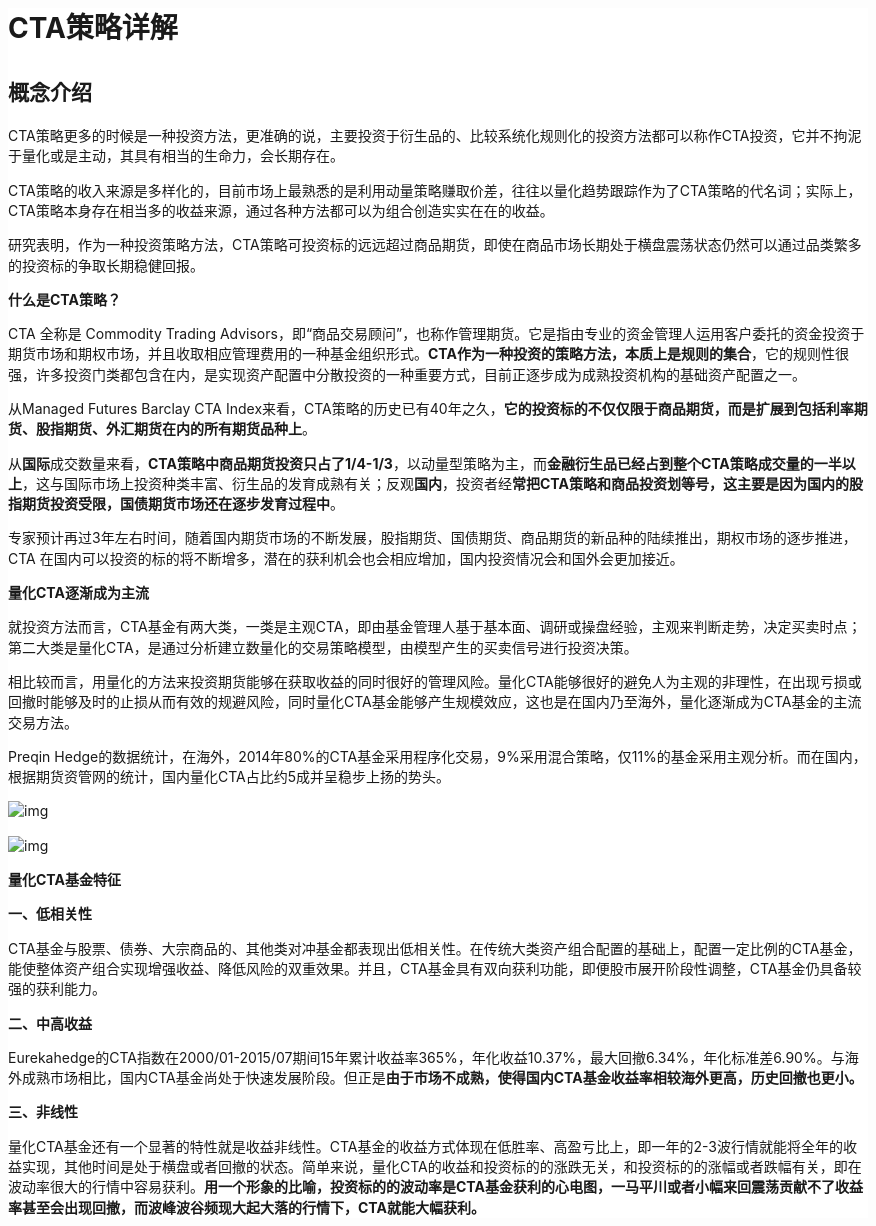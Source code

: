 # CTA策略详解

## 概念介绍

CTA策略更多的时候是一种投资方法，更准确的说，主要投资于衍生品的、比较系统化规则化的投资方法都可以称作CTA投资，它并不拘泥于量化或是主动，其具有相当的生命力，会长期存在。

CTA策略的收入来源是多样化的，目前市场上最熟悉的是利用动量策略赚取价差，往往以量化趋势跟踪作为了CTA策略的代名词；实际上，CTA策略本身存在相当多的收益来源，通过各种方法都可以为组合创造实实在在的收益。

研究表明，作为一种投资策略方法，CTA策略可投资标的远远超过商品期货，即使在商品市场长期处于横盘震荡状态仍然可以通过品类繁多的投资标的争取长期稳健回报。

**什么是CTA策略？**

CTA 全称是 Commodity Trading  Advisors，即“商品交易顾问”，也称作管理期货。它是指由专业的资金管理人运用客户委托的资金投资于期货市场和期权市场，并且收取相应管理费用的一种基金组织形式。**CTA作为一种投资的策略方法，本质上是规则的集合**，它的规则性很强，许多投资门类都包含在内，是实现资产配置中分散投资的一种重要方式，目前正逐步成为成熟投资机构的基础资产配置之一。

从Managed Futures Barclay CTA Index来看，CTA策略的历史已有40年之久，**它的投资标的不仅仅限于商品期货，而是扩展到包括利率期货、股指期货、外汇期货在内的所有期货品种上**。

从**国际**成交数量来看，**CTA策略中商品期货投资只占了1/4-1/3**，以动量型策略为主，而**金融衍生品已经占到整个CTA策略成交量的一半以上**，这与国际市场上投资种类丰富、衍生品的发育成熟有关；反观**国内**，投资者经**常把CTA策略和商品投资划等号，这主要是因为国内的股指期货投资受限，国债期货市场还在逐步发育过程中**。

专家预计再过3年左右时间，随着国内期货市场的不断发展，股指期货、国债期货、商品期货的新品种的陆续推出，期权市场的逐步推进，CTA 在国内可以投资的标的将不断增多，潜在的获利机会也会相应增加，国内投资情况会和国外会更加接近。

**量化CTA逐渐成为主流**

就投资方法而言，CTA基金有两大类，一类是主观CTA，即由基金管理人基于基本面、调研或操盘经验，主观来判断走势，决定买卖时点；第二大类是量化CTA，是通过分析建立数量化的交易策略模型，由模型产生的买卖信号进行投资决策。

相比较而言，用量化的方法来投资期货能够在获取收益的同时很好的管理风险。量化CTA能够很好的避免人为主观的非理性，在出现亏损或回撤时能够及时的止损从而有效的规避风险，同时量化CTA基金能够产生规模效应，这也是在国内乃至海外，量化逐渐成为CTA基金的主流交易方法。

Preqin Hedge的数据统计，在海外，2014年80%的CTA基金采用程序化交易，9%采用混合策略，仅11%的基金采用主观分析。而在国内，根据期货资管网的统计，国内量化CTA占比约5成并呈稳步上扬的势头。

![img](https://upload-images.jianshu.io/upload_images/14240212-a2e188970335a0ff.png?imageMogr2/auto-orient/strip%7CimageView2/2/w/1240)

![img](https://upload-images.jianshu.io/upload_images/14240212-a2e188970335a0ff.png?imageMogr2/auto-orient/strip%7CimageView2/2/w/1240)

**量化CTA基金特征**

**一、低相关性**

CTA基金与股票、债券、大宗商品的、其他类对冲基金都表现出低相关性。在传统大类资产组合配置的基础上，配置一定比例的CTA基金，能使整体资产组合实现增强收益、降低风险的双重效果。并且，CTA基金具有双向获利功能，即便股市展开阶段性调整，CTA基金仍具备较强的获利能力。

**二、中高收益**

Eurekahedge的CTA指数在2000/01-2015/07期间15年累计收益率365%，年化收益10.37%，最大回撤6.34%，年化标准差6.90%。与海外成熟市场相比，国内CTA基金尚处于快速发展阶段。但正是**由于市场不成熟，使得国内CTA基金收益率相较海外更高，历史回撤也更小。**

**三、非线性**

量化CTA基金还有一个显著的特性就是收益非线性。CTA基金的收益方式体现在低胜率、高盈亏比上，即一年的2-3波行情就能将全年的收益实现，其他时间是处于横盘或者回撤的状态。简单来说，量化CTA的收益和投资标的的涨跌无关，和投资标的的涨幅或者跌幅有关，即在波动率很大的行情中容易获利。**用一个形象的比喻，投资标的的波动率是CTA基金获利的心电图，一马平川或者小幅来回震荡贡献不了收益率甚至会出现回撤，而波峰波谷频现大起大落的行情下，CTA就能大幅获利。**
